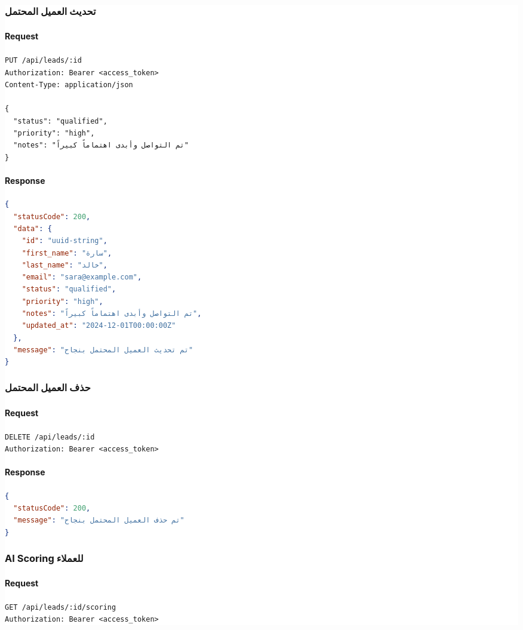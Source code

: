 ### تحديث العميل المحتمل

#### Request
```http
PUT /api/leads/:id
Authorization: Bearer <access_token>
Content-Type: application/json

{
  "status": "qualified",
  "priority": "high",
  "notes": "تم التواصل وأبدى اهتماماً كبيراً"
}
```

#### Response
```json
{
  "statusCode": 200,
  "data": {
    "id": "uuid-string",
    "first_name": "سارة",
    "last_name": "خالد",
    "email": "sara@example.com",
    "status": "qualified",
    "priority": "high",
    "notes": "تم التواصل وأبدى اهتماماً كبيراً",
    "updated_at": "2024-12-01T00:00:00Z"
  },
  "message": "تم تحديث العميل المحتمل بنجاح"
}
```

### حذف العميل المحتمل

#### Request
```http
DELETE /api/leads/:id
Authorization: Bearer <access_token>
```

#### Response
```json
{
  "statusCode": 200,
  "message": "تم حذف العميل المحتمل بنجاح"
}
```

### AI Scoring للعملاء

#### Request
```http
GET /api/leads/:id/scoring
Authorization: Bearer <access_token>
```

